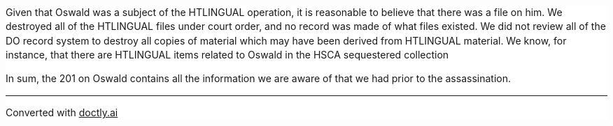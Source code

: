 Given that Oswald was a subject of the HTLINGUAL operation, it is reasonable to believe that there was a file on him. We destroyed all of the HTLINGUAL files under court order, and no record was made of what files existed. We did not review all of the DO record system to destroy all copies of material which may have been derived from HTLINGUAL material. We know, for instance, that there are HTLINGUAL items related to Oswald in the HSCA sequestered collection

In sum, the 201 on Oswald contains all the information we are aware of that we had prior to the assassination.


---
Converted with [doctly.ai](https://doctly.ai)